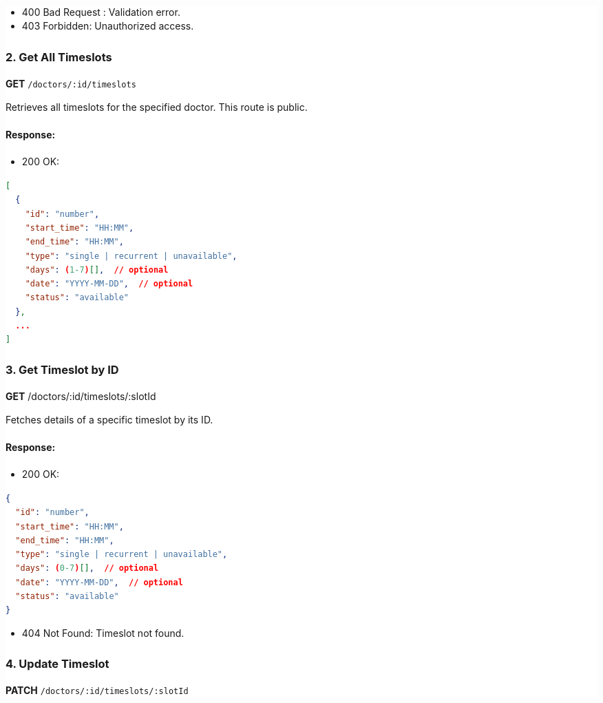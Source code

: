- 400 Bad Request : Validation error.
- 403 Forbidden: Unauthorized access.

### 2. Get All Timeslots

**GET** `/doctors/:id/timeslots`

Retrieves all timeslots for the specified doctor. This route is public.

#### Response:

- 200 OK:

```json
[
  {
    "id": "number",
    "start_time": "HH:MM",
    "end_time": "HH:MM",
    "type": "single | recurrent | unavailable",
    "days": (1-7)[],  // optional
    "date": "YYYY-MM-DD",  // optional
    "status": "available"
  },
  ...
]
```

### 3. Get Timeslot by ID

**GET** /doctors/:id/timeslots/:slotId

Fetches details of a specific timeslot by its ID.

#### Response:

- 200 OK:

```json
{
  "id": "number",
  "start_time": "HH:MM",
  "end_time": "HH:MM",
  "type": "single | recurrent | unavailable",
  "days": (0-7)[],  // optional
  "date": "YYYY-MM-DD",  // optional
  "status": "available"
}
```

- 404 Not Found: Timeslot not found.

### 4. Update Timeslot

**PATCH** `/doctors/:id/timeslots/:slotId`

